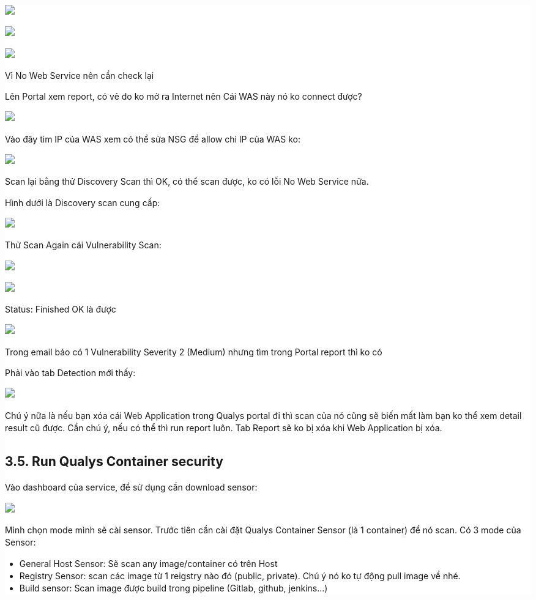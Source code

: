 ![](https://d32yh8fbac5ivo.cloudfront.net/static/images/qualys-was-view-scan.jpg)

![](https://d32yh8fbac5ivo.cloudfront.net/static/images/qualys-was-view-scan-running.jpg)

![](https://d32yh8fbac5ivo.cloudfront.net/static/images/qualys-was-scan-mail.jpg)

Vì No Web Service nên cần check lại

Lên Portal xem report, có vẻ do ko mở ra Internet nên Cái WAS này nó ko connect được?

![](https://d32yh8fbac5ivo.cloudfront.net/static/images/qualys-was-scan-no-web-sv.jpg)

Vào đây tim IP của WAS xem có thể sửa NSG để allow chỉ IP của WAS ko:

![](https://d32yh8fbac5ivo.cloudfront.net/static/images/qualys-was-external-ip.jpg)

Scan lại bằng thử Discovery Scan thì OK, có thể scan được, ko có lỗi No Web Service nữa.

Hình dưới là Discovery scan cung cấp:

![](https://d32yh8fbac5ivo.cloudfront.net/static/images/qualys-was-discovery-scan-ok.jpg)

Thử Scan Again cái Vulnerability Scan:

![](https://d32yh8fbac5ivo.cloudfront.net/static/images/qualys-was-vul-scan-again.jpg)

![](https://d32yh8fbac5ivo.cloudfront.net/static/images/qualys-was-vul-scan-mail.jpg)

Status: Finished OK là được

![](https://d32yh8fbac5ivo.cloudfront.net/static/images/qualys-was-vul-scan-mail-2.jpg)

Trong email báo có 1 Vulnerability Severity 2 (Medium) nhưng tìm trong Portal report thì ko có

Phải vào tab Detection mới thấy:

![](https://d32yh8fbac5ivo.cloudfront.net/static/images/qualys-was-vul-scan-detection-list.jpg)

Chú ý nữa là nếu bạn xóa cái Web Application trong Qualys portal đi thì scan của nó cũng sẽ biến mất làm bạn ko thể xem detail result cũ được. Cần chú ý, nếu có thể thì run report luôn. Tab Report sẽ ko bị xóa khi Web Application bị xóa.

## 3.5. Run Qualys Container security

Vào dashboard của service, để sử dụng cần download sensor:

![](https://d32yh8fbac5ivo.cloudfront.net/static/images/qualys-cs-download-sensor.jpg)

Mình chọn mode mình sẽ cài sensor. Trước tiên cần cài đặt Qualys Container Sensor (là 1 container) để nó scan. Có 3 mode của Sensor:  
- General Host Sensor: Sẽ scan any image/container có trên Host  
- Registry Sensor: scan các image từ 1 reigstry nào đó (public, private). Chú ý nó ko tự động pull image về nhé.  
- Build sensor: Scan image được build trong pipeline (Gitlab, github, jenkins...)  
